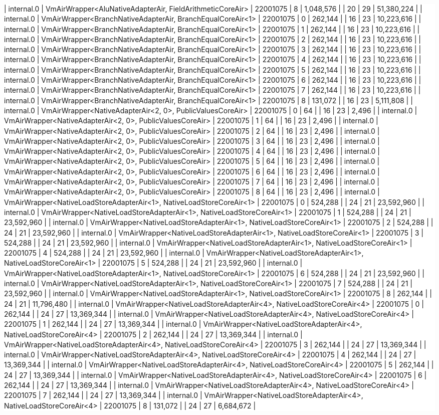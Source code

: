 | internal.0 | VmAirWrapper<AluNativeAdapterAir, FieldArithmeticCoreAir> | 22001075 | 8 | 1,048,576 |  | 20 | 29 | 51,380,224 | 
| internal.0 | VmAirWrapper<BranchNativeAdapterAir, BranchEqualCoreAir<1> | 22001075 | 0 | 262,144 |  | 16 | 23 | 10,223,616 | 
| internal.0 | VmAirWrapper<BranchNativeAdapterAir, BranchEqualCoreAir<1> | 22001075 | 1 | 262,144 |  | 16 | 23 | 10,223,616 | 
| internal.0 | VmAirWrapper<BranchNativeAdapterAir, BranchEqualCoreAir<1> | 22001075 | 2 | 262,144 |  | 16 | 23 | 10,223,616 | 
| internal.0 | VmAirWrapper<BranchNativeAdapterAir, BranchEqualCoreAir<1> | 22001075 | 3 | 262,144 |  | 16 | 23 | 10,223,616 | 
| internal.0 | VmAirWrapper<BranchNativeAdapterAir, BranchEqualCoreAir<1> | 22001075 | 4 | 262,144 |  | 16 | 23 | 10,223,616 | 
| internal.0 | VmAirWrapper<BranchNativeAdapterAir, BranchEqualCoreAir<1> | 22001075 | 5 | 262,144 |  | 16 | 23 | 10,223,616 | 
| internal.0 | VmAirWrapper<BranchNativeAdapterAir, BranchEqualCoreAir<1> | 22001075 | 6 | 262,144 |  | 16 | 23 | 10,223,616 | 
| internal.0 | VmAirWrapper<BranchNativeAdapterAir, BranchEqualCoreAir<1> | 22001075 | 7 | 262,144 |  | 16 | 23 | 10,223,616 | 
| internal.0 | VmAirWrapper<BranchNativeAdapterAir, BranchEqualCoreAir<1> | 22001075 | 8 | 131,072 |  | 16 | 23 | 5,111,808 | 
| internal.0 | VmAirWrapper<NativeAdapterAir<2, 0>, PublicValuesCoreAir> | 22001075 | 0 | 64 |  | 16 | 23 | 2,496 | 
| internal.0 | VmAirWrapper<NativeAdapterAir<2, 0>, PublicValuesCoreAir> | 22001075 | 1 | 64 |  | 16 | 23 | 2,496 | 
| internal.0 | VmAirWrapper<NativeAdapterAir<2, 0>, PublicValuesCoreAir> | 22001075 | 2 | 64 |  | 16 | 23 | 2,496 | 
| internal.0 | VmAirWrapper<NativeAdapterAir<2, 0>, PublicValuesCoreAir> | 22001075 | 3 | 64 |  | 16 | 23 | 2,496 | 
| internal.0 | VmAirWrapper<NativeAdapterAir<2, 0>, PublicValuesCoreAir> | 22001075 | 4 | 64 |  | 16 | 23 | 2,496 | 
| internal.0 | VmAirWrapper<NativeAdapterAir<2, 0>, PublicValuesCoreAir> | 22001075 | 5 | 64 |  | 16 | 23 | 2,496 | 
| internal.0 | VmAirWrapper<NativeAdapterAir<2, 0>, PublicValuesCoreAir> | 22001075 | 6 | 64 |  | 16 | 23 | 2,496 | 
| internal.0 | VmAirWrapper<NativeAdapterAir<2, 0>, PublicValuesCoreAir> | 22001075 | 7 | 64 |  | 16 | 23 | 2,496 | 
| internal.0 | VmAirWrapper<NativeAdapterAir<2, 0>, PublicValuesCoreAir> | 22001075 | 8 | 64 |  | 16 | 23 | 2,496 | 
| internal.0 | VmAirWrapper<NativeLoadStoreAdapterAir<1>, NativeLoadStoreCoreAir<1> | 22001075 | 0 | 524,288 |  | 24 | 21 | 23,592,960 | 
| internal.0 | VmAirWrapper<NativeLoadStoreAdapterAir<1>, NativeLoadStoreCoreAir<1> | 22001075 | 1 | 524,288 |  | 24 | 21 | 23,592,960 | 
| internal.0 | VmAirWrapper<NativeLoadStoreAdapterAir<1>, NativeLoadStoreCoreAir<1> | 22001075 | 2 | 524,288 |  | 24 | 21 | 23,592,960 | 
| internal.0 | VmAirWrapper<NativeLoadStoreAdapterAir<1>, NativeLoadStoreCoreAir<1> | 22001075 | 3 | 524,288 |  | 24 | 21 | 23,592,960 | 
| internal.0 | VmAirWrapper<NativeLoadStoreAdapterAir<1>, NativeLoadStoreCoreAir<1> | 22001075 | 4 | 524,288 |  | 24 | 21 | 23,592,960 | 
| internal.0 | VmAirWrapper<NativeLoadStoreAdapterAir<1>, NativeLoadStoreCoreAir<1> | 22001075 | 5 | 524,288 |  | 24 | 21 | 23,592,960 | 
| internal.0 | VmAirWrapper<NativeLoadStoreAdapterAir<1>, NativeLoadStoreCoreAir<1> | 22001075 | 6 | 524,288 |  | 24 | 21 | 23,592,960 | 
| internal.0 | VmAirWrapper<NativeLoadStoreAdapterAir<1>, NativeLoadStoreCoreAir<1> | 22001075 | 7 | 524,288 |  | 24 | 21 | 23,592,960 | 
| internal.0 | VmAirWrapper<NativeLoadStoreAdapterAir<1>, NativeLoadStoreCoreAir<1> | 22001075 | 8 | 262,144 |  | 24 | 21 | 11,796,480 | 
| internal.0 | VmAirWrapper<NativeLoadStoreAdapterAir<4>, NativeLoadStoreCoreAir<4> | 22001075 | 0 | 262,144 |  | 24 | 27 | 13,369,344 | 
| internal.0 | VmAirWrapper<NativeLoadStoreAdapterAir<4>, NativeLoadStoreCoreAir<4> | 22001075 | 1 | 262,144 |  | 24 | 27 | 13,369,344 | 
| internal.0 | VmAirWrapper<NativeLoadStoreAdapterAir<4>, NativeLoadStoreCoreAir<4> | 22001075 | 2 | 262,144 |  | 24 | 27 | 13,369,344 | 
| internal.0 | VmAirWrapper<NativeLoadStoreAdapterAir<4>, NativeLoadStoreCoreAir<4> | 22001075 | 3 | 262,144 |  | 24 | 27 | 13,369,344 | 
| internal.0 | VmAirWrapper<NativeLoadStoreAdapterAir<4>, NativeLoadStoreCoreAir<4> | 22001075 | 4 | 262,144 |  | 24 | 27 | 13,369,344 | 
| internal.0 | VmAirWrapper<NativeLoadStoreAdapterAir<4>, NativeLoadStoreCoreAir<4> | 22001075 | 5 | 262,144 |  | 24 | 27 | 13,369,344 | 
| internal.0 | VmAirWrapper<NativeLoadStoreAdapterAir<4>, NativeLoadStoreCoreAir<4> | 22001075 | 6 | 262,144 |  | 24 | 27 | 13,369,344 | 
| internal.0 | VmAirWrapper<NativeLoadStoreAdapterAir<4>, NativeLoadStoreCoreAir<4> | 22001075 | 7 | 262,144 |  | 24 | 27 | 13,369,344 | 
| internal.0 | VmAirWrapper<NativeLoadStoreAdapterAir<4>, NativeLoadStoreCoreAir<4> | 22001075 | 8 | 131,072 |  | 24 | 27 | 6,684,672 | 